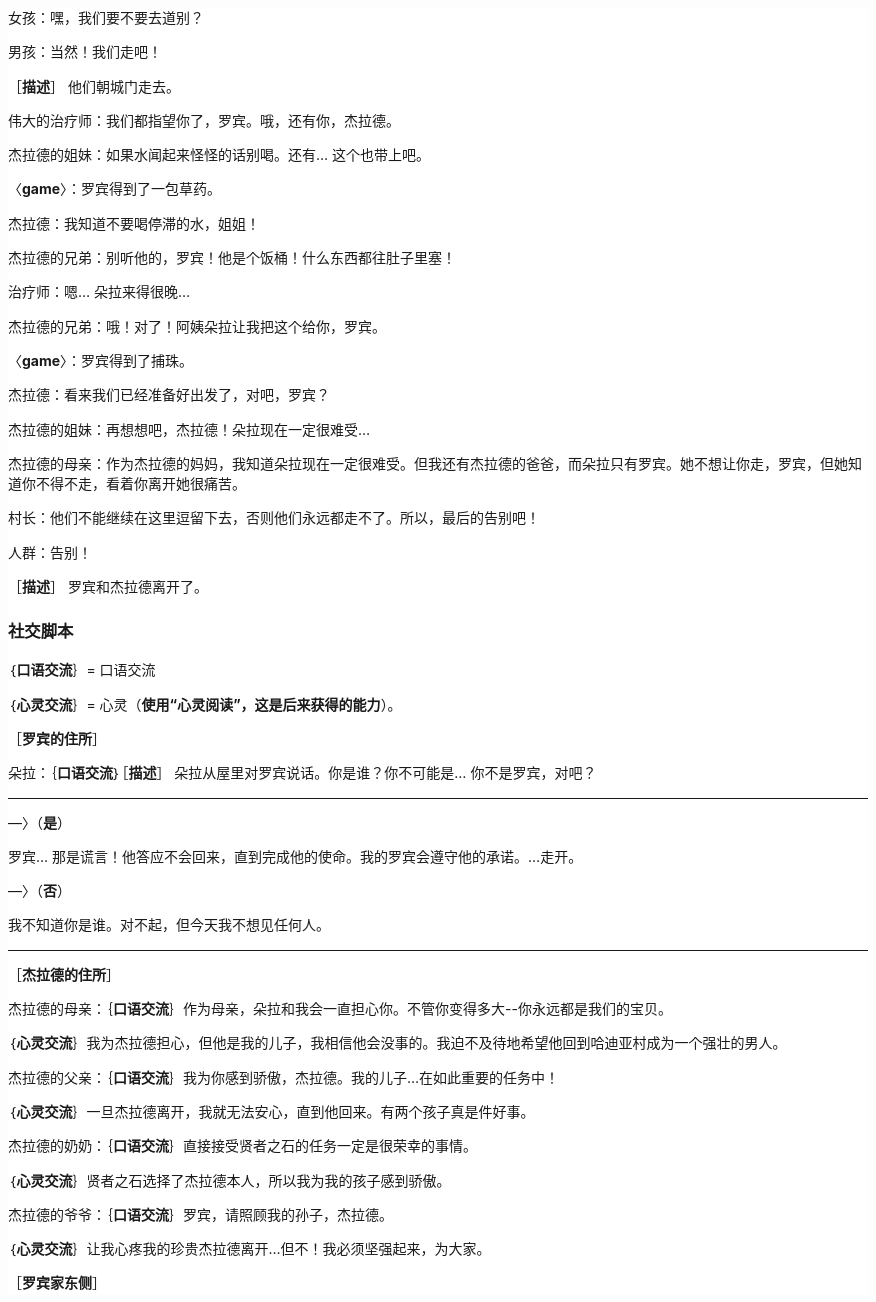 女孩：嘿，我们要不要去道别？

男孩：当然！我们走吧！

［**描述**］ 他们朝城门走去。

伟大的治疗师：我们都指望你了，罗宾。哦，还有你，杰拉德。

杰拉德的姐妹：如果水闻起来怪怪的话别喝。还有… 这个也带上吧。

〈**game**〉：罗宾得到了一包草药。

杰拉德：我知道不要喝停滞的水，姐姐！

杰拉德的兄弟：别听他的，罗宾！他是个饭桶！什么东西都往肚子里塞！

治疗师：嗯… 朵拉来得很晚…

杰拉德的兄弟：哦！对了！阿姨朵拉让我把这个给你，罗宾。

〈**game**〉：罗宾得到了捕珠。

杰拉德：看来我们已经准备好出发了，对吧，罗宾？

杰拉德的姐妹：再想想吧，杰拉德！朵拉现在一定很难受…

杰拉德的母亲：作为杰拉德的妈妈，我知道朵拉现在一定很难受。但我还有杰拉德的爸爸，而朵拉只有罗宾。她不想让你走，罗宾，但她知道你不得不走，看着你离开她很痛苦。

村长：他们不能继续在这里逗留下去，否则他们永远都走不了。所以，最后的告别吧！

人群：告别！

［**描述**］ 罗宾和杰拉德离开了。

### 社交脚本

｛**口语交流**｝= 口语交流

｛**心灵交流**｝= 心灵（**使用“心灵阅读”，这是后来获得的能力**）。

［**罗宾的住所**］

朵拉：｛**口语交流**｝［**描述**］ 朵拉从屋里对罗宾说话。你是谁？你不可能是… 你不是罗宾，对吧？

--------------------------------------------

—〉（**是**）

罗宾… 那是谎言！他答应不会回来，直到完成他的使命。我的罗宾会遵守他的承诺。…走开。

—〉（**否**）

我不知道你是谁。对不起，但今天我不想见任何人。

--------------------------------------------

［**杰拉德的住所**］

杰拉德的母亲：｛**口语交流**｝作为母亲，朵拉和我会一直担心你。不管你变得多大--你永远都是我们的宝贝。

｛**心灵交流**｝我为杰拉德担心，但他是我的儿子，我相信他会没事的。我迫不及待地希望他回到哈迪亚村成为一个强壮的男人。

杰拉德的父亲：｛**口语交流**｝我为你感到骄傲，杰拉德。我的儿子…在如此重要的任务中！

｛**心灵交流**｝一旦杰拉德离开，我就无法安心，直到他回来。有两个孩子真是件好事。

杰拉德的奶奶：｛**口语交流**｝直接接受贤者之石的任务一定是很荣幸的事情。

｛**心灵交流**｝贤者之石选择了杰拉德本人，所以我为我的孩子感到骄傲。

杰拉德的爷爷：｛**口语交流**｝罗宾，请照顾我的孙子，杰拉德。

｛**心灵交流**｝让我心疼我的珍贵杰拉德离开…但不！我必须坚强起来，为大家。

［**罗宾家东侧**］

